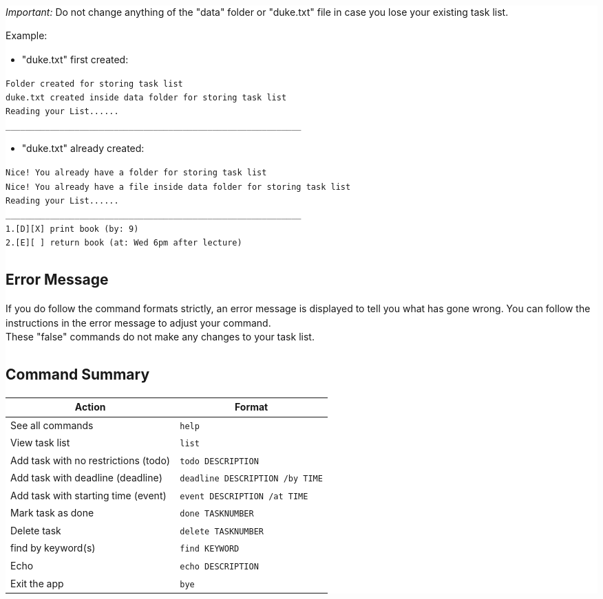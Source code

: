 *Important:* Do not change anything of the "data" folder or "duke.txt" file in case you lose your existing task list.  
  
Example:  
* "duke.txt" first created:  
```
Folder created for storing task list
duke.txt created inside data folder for storing task list
Reading your List......
____________________________________________________________
```
* "duke.txt" already created:  
```
Nice! You already have a folder for storing task list
Nice! You already have a file inside data folder for storing task list
Reading your List......
____________________________________________________________
1.[D][X] print book (by: 9)
2.[E][ ] return book (at: Wed 6pm after lecture)
```

## Error Message
If you do follow the command formats strictly, an error message is displayed to tell you what has gone wrong. You can follow the instructions in the error message to adjust your command.  
These "false" commands do not make any changes to your task list.

## Command Summary
  
**Action** | **Format**
------------ | -------------
See all commands | `help`
View task list | `list`
Add task with no restrictions (todo)| `todo DESCRIPTION`
Add task with deadline (deadline) | `deadline DESCRIPTION /by TIME`
Add task with starting time (event) | `event DESCRIPTION /at TIME`
Mark task as done | `done TASKNUMBER`
Delete task | `delete TASKNUMBER`
find by keyword(s) | `find KEYWORD`
Echo | `echo DESCRIPTION`
Exit the app | `bye`

